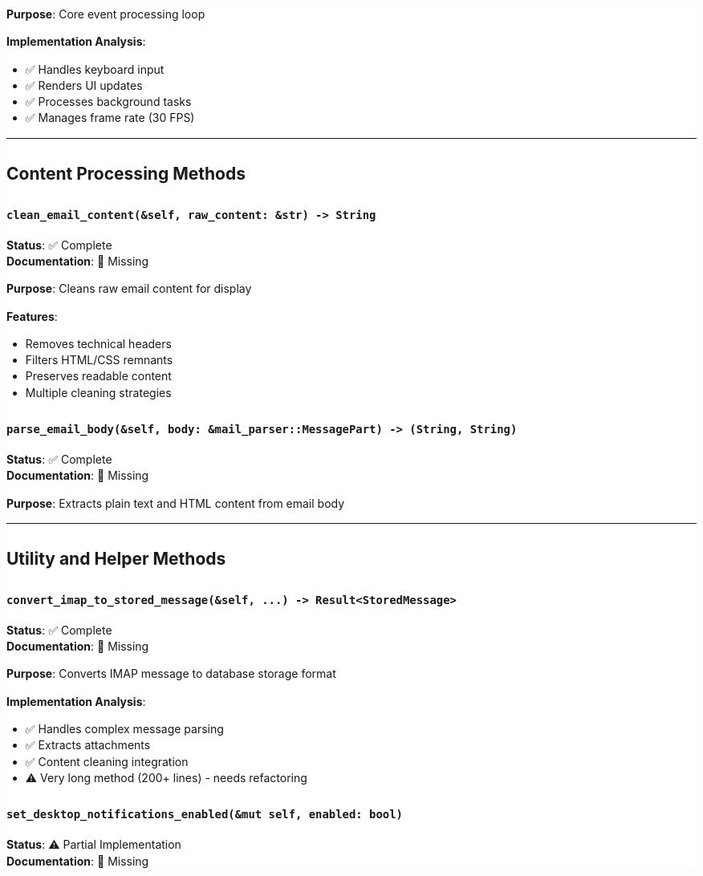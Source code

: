 **Purpose**: Core event processing loop

**Implementation Analysis**:
- ✅ Handles keyboard input
- ✅ Renders UI updates
- ✅ Processes background tasks
- ✅ Manages frame rate (30 FPS)

---

## Content Processing Methods

### `clean_email_content(&self, raw_content: &str) -> String`
**Status**: ✅ Complete  
**Documentation**: 📝 Missing

**Purpose**: Cleans raw email content for display

**Features**:
- Removes technical headers
- Filters HTML/CSS remnants  
- Preserves readable content
- Multiple cleaning strategies

### `parse_email_body(&self, body: &mail_parser::MessagePart) -> (String, String)`
**Status**: ✅ Complete  
**Documentation**: 📝 Missing

**Purpose**: Extracts plain text and HTML content from email body

---

## Utility and Helper Methods

### `convert_imap_to_stored_message(&self, ...) -> Result<StoredMessage>`
**Status**: ✅ Complete  
**Documentation**: 📝 Missing

**Purpose**: Converts IMAP message to database storage format

**Implementation Analysis**:
- ✅ Handles complex message parsing
- ✅ Extracts attachments
- ✅ Content cleaning integration
- ⚠️ Very long method (200+ lines) - needs refactoring

### `set_desktop_notifications_enabled(&mut self, enabled: bool)`
**Status**: ⚠️ Partial Implementation  
**Documentation**: 📝 Missing

